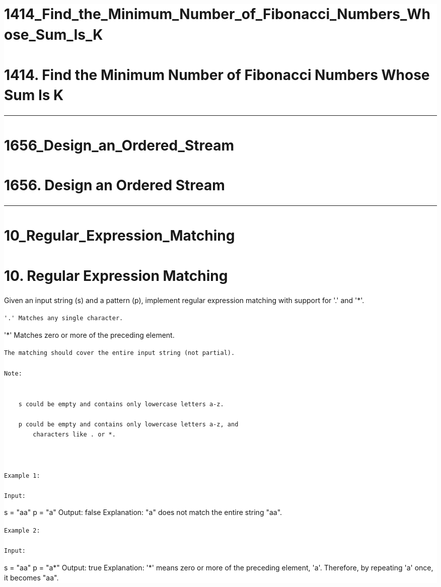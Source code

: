 # 1414_Find_the_Minimum_Number_of_Fibonacci_Numbers_Whose_Sum_Is_K
# 1414. Find the Minimum Number of Fibonacci Numbers Whose Sum Is K


-----------------

# 1656_Design_an_Ordered_Stream
# 1656. Design an Ordered Stream


-----------------

# 10_Regular_Expression_Matching
# 10. Regular Expression Matching

Given an input string (s) and a pattern (p), implement regular
        expression matching with support for '.' and '*'.
    

    '.' Matches any single character.
'*' Matches zero or more of the preceding element.

    The matching should cover the entire input string (not partial).

    Note:

    
        s could be empty and contains only lowercase letters a-z.
        
        p could be empty and contains only lowercase letters a-z, and
            characters like . or *.
        
    

    Example 1:

    Input:
s = "aa"
p = "a"
Output: false
Explanation: "a" does not match the entire string "aa".

    Example 2:

    Input:
s = "aa"
p = "a*"
Output: true
Explanation: '*' means zero or more of the preceding element, 'a'. Therefore, by repeating 'a' once, it becomes "aa".
